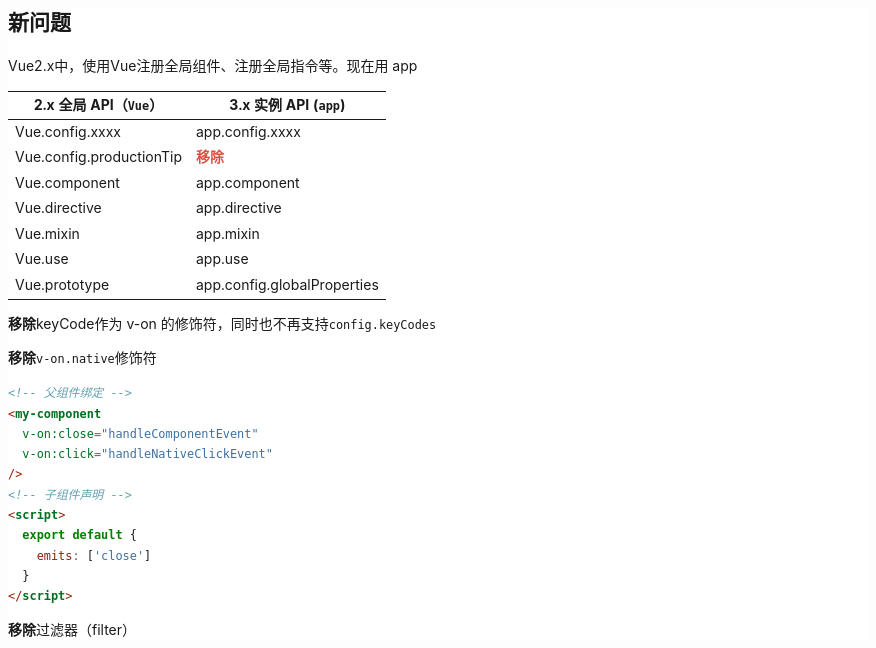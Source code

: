 

## 新问题

Vue2.x中，使用Vue注册全局组件、注册全局指令等。现在用 app

| 2.x 全局 API（```Vue```） | 3.x 实例 API (`app`)                        |
| ------------------------- | ------------------------------------------- |
| Vue.config.xxxx           | app.config.xxxx                             |
| Vue.config.productionTip  | <strong style="color:#DD5145">移除</strong> |
| Vue.component             | app.component                               |
| Vue.directive             | app.directive                               |
| Vue.mixin                 | app.mixin                                   |
| Vue.use                   | app.use                                     |
| Vue.prototype             | app.config.globalProperties                 |

**移除**keyCode作为 v-on 的修饰符，同时也不再支持```config.keyCodes```

**移除**```v-on.native```修饰符

```html
<!-- 父组件绑定 -->
<my-component
  v-on:close="handleComponentEvent"
  v-on:click="handleNativeClickEvent"
/>
<!-- 子组件声明 -->
<script>
  export default {
    emits: ['close']
  }
</script>
```

**移除**过滤器（filter）

